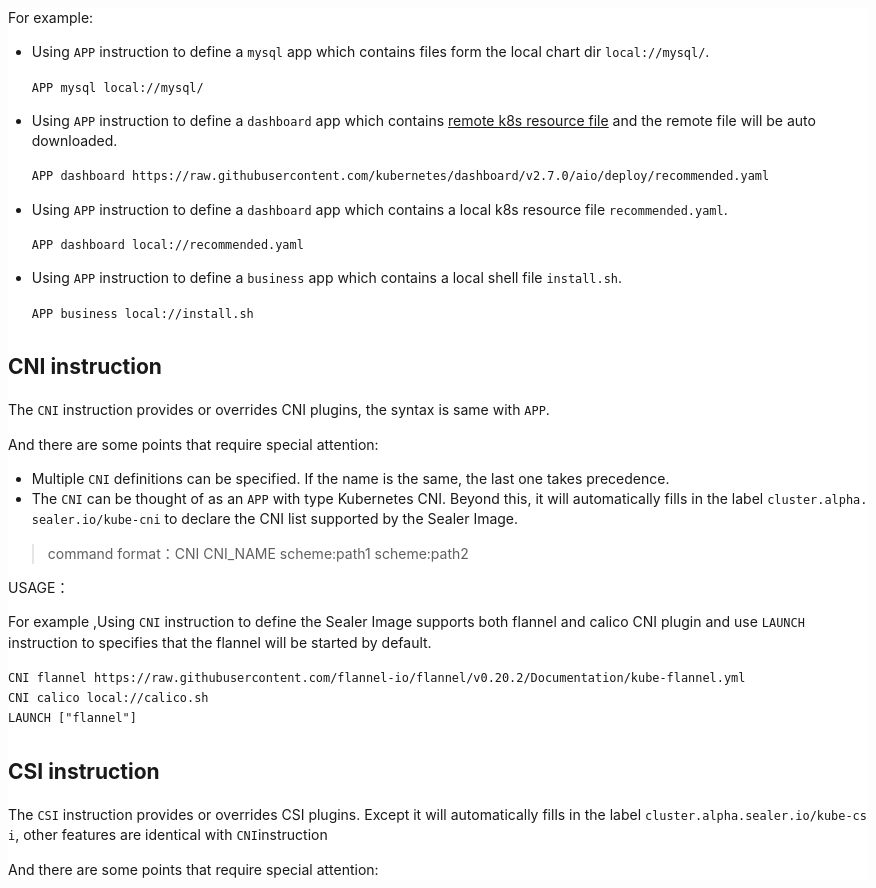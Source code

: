 For example:

+ Using `APP` instruction to define a `mysql` app which contains files form the local chart dir `local://mysql/`.

    `APP mysql local://mysql/`

+ Using `APP` instruction to define a `dashboard` app which contains [remote k8s resource file](https://raw.githubusercontent.com/kubernetes/dashboard/v2.7.0/aio/deploy/recommended.yaml) and the remote file will be auto downloaded.

    `APP dashboard https://raw.githubusercontent.com/kubernetes/dashboard/v2.7.0/aio/deploy/recommended.yaml`

+ Using `APP` instruction to define a `dashboard` app which contains a local k8s resource file `recommended.yaml`.

    `APP dashboard local://recommended.yaml`

+ Using `APP` instruction to define a `business` app which contains a local shell file `install.sh`.

    `APP business local://install.sh`

## CNI instruction

The `CNI` instruction provides or overrides CNI plugins, the syntax is same with `APP`.

And there are some points that require special attention:

+ Multiple `CNI` definitions can be specified. If the name is the same, the last one takes precedence.
+ The `CNI` can be thought of as an `APP` with type Kubernetes CNI. Beyond this, it will automatically fills in the label `cluster.alpha.sealer.io/kube-cni` to declare the CNI list supported by the Sealer Image.

> command format：CNI CNI_NAME scheme:path1 scheme:path2

USAGE：

For example ,Using `CNI` instruction to define the Sealer Image supports both flannel and calico CNI plugin and use `LAUNCH` instruction to specifies that the flannel will be started by default.

```
CNI flannel https://raw.githubusercontent.com/flannel-io/flannel/v0.20.2/Documentation/kube-flannel.yml
CNI calico local://calico.sh
LAUNCH ["flannel"]
```

## CSI instruction

The `CSI` instruction provides or overrides CSI plugins.
Except it will automatically fills in the label `cluster.alpha.sealer.io/kube-csi`, other features are identical with `CNI`instruction

And there are some points that require special attention:
